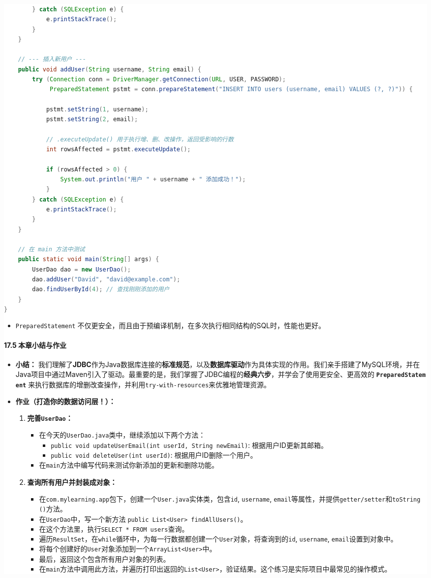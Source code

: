 ```java
        } catch (SQLException e) {
            e.printStackTrace();
        }
    }

    // --- 插入新用户 ---
    public void addUser(String username, String email) {
        try (Connection conn = DriverManager.getConnection(URL, USER, PASSWORD);
             PreparedStatement pstmt = conn.prepareStatement("INSERT INTO users (username, email) VALUES (?, ?)")) {
            
            pstmt.setString(1, username);
            pstmt.setString(2, email);
            
            // .executeUpdate() 用于执行增、删、改操作，返回受影响的行数
            int rowsAffected = pstmt.executeUpdate();
            
            if (rowsAffected > 0) {
                System.out.println("用户 " + username + " 添加成功！");
            }
        } catch (SQLException e) {
            e.printStackTrace();
        }
    }
    
    // 在 main 方法中测试
    public static void main(String[] args) {
        UserDao dao = new UserDao();
        dao.addUser("David", "david@example.com");
        dao.findUserById(4); // 查找刚刚添加的用户
    }
}
```

*   `PreparedStatement` 不仅更安全，而且由于预编译机制，在多次执行相同结构的SQL时，性能也更好。

#### **17.5 本章小结与作业**

*   **小结：** 我们理解了**JDBC**作为Java数据库连接的**标准规范**，以及**数据库驱动**作为具体实现的作用。我们亲手搭建了MySQL环境，并在Java项目中通过Maven引入了驱动。最重要的是，我们掌握了JDBC编程的**经典六步**，并学会了使用更安全、更高效的 **`PreparedStatement`** 来执行数据库的增删改查操作，并利用`try-with-resources`来优雅地管理资源。

*   **作业（打造你的数据访问层！）：**

    1.  **完善`UserDao`：**
        *   在今天的`UserDao.java`类中，继续添加以下两个方法：
            *   `public void updateUserEmail(int userId, String newEmail)`: 根据用户ID更新其邮箱。
            *   `public void deleteUser(int userId)`: 根据用户ID删除一个用户。
        *   在`main`方法中编写代码来测试你新添加的更新和删除功能。

    2.  **查询所有用户并封装成对象：**
        *   在`com.mylearning.app`包下，创建一个`User.java`实体类，包含`id`, `username`, `email`等属性，并提供`getter/setter`和`toString()`方法。
        *   在`UserDao`中，写一个新方法 `public List<User> findAllUsers()`。
        *   在这个方法里，执行`SELECT * FROM users`查询。
        *   遍历`ResultSet`，在`while`循环中，为每一行数据都创建一个`User`对象，将查询到的`id`, `username`, `email`设置到对象中。
        *   将每个创建好的`User`对象添加到一个`ArrayList<User>`中。
        *   最后，返回这个包含所有用户对象的列表。
        *   在`main`方法中调用此方法，并遍历打印出返回的`List<User>`，验证结果。这个练习是实际项目中最常见的操作模式。
